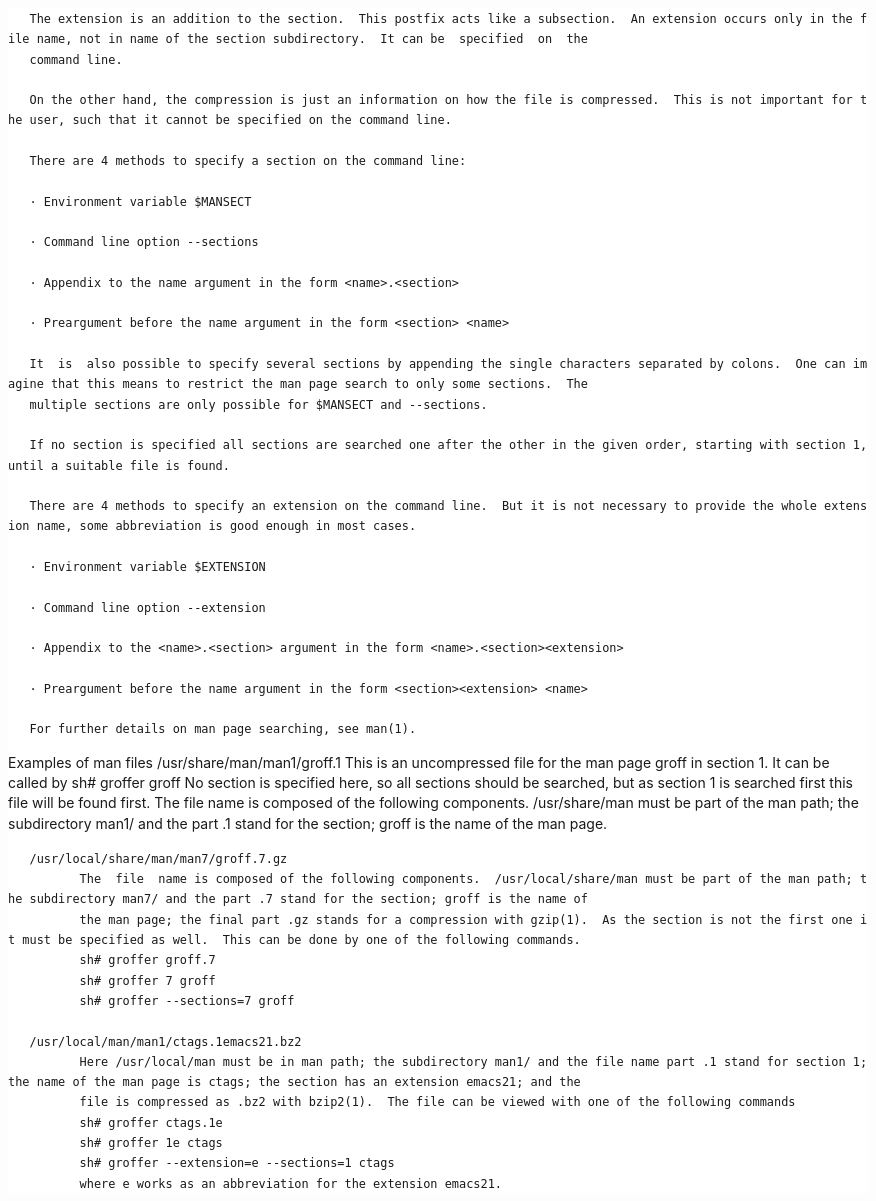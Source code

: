        The extension is an addition to the section.  This postfix acts like a subsection.  An extension occurs only in the file name, not in name of the section subdirectory.  It can be  specified  on  the
       command line.

       On the other hand, the compression is just an information on how the file is compressed.  This is not important for the user, such that it cannot be specified on the command line.

       There are 4 methods to specify a section on the command line:

       · Environment variable $MANSECT

       · Command line option --sections

       · Appendix to the name argument in the form <name>.<section>

       · Preargument before the name argument in the form <section> <name>

       It  is  also possible to specify several sections by appending the single characters separated by colons.  One can imagine that this means to restrict the man page search to only some sections.  The
       multiple sections are only possible for $MANSECT and --sections.

       If no section is specified all sections are searched one after the other in the given order, starting with section 1, until a suitable file is found.

       There are 4 methods to specify an extension on the command line.  But it is not necessary to provide the whole extension name, some abbreviation is good enough in most cases.

       · Environment variable $EXTENSION

       · Command line option --extension

       · Appendix to the <name>.<section> argument in the form <name>.<section><extension>

       · Preargument before the name argument in the form <section><extension> <name>

       For further details on man page searching, see man(1).

   Examples of man files
       /usr/share/man/man1/groff.1
              This is an uncompressed file for the man page groff in section 1.  It can be called by
              sh# groffer groff
              No section is specified here, so all sections should be searched, but as section 1 is searched first this file will be found first.  The file name is composed  of  the  following  components.
              /usr/share/man must be part of the man path; the subdirectory man1/ and the part .1 stand for the section; groff is the name of the man page.

       /usr/local/share/man/man7/groff.7.gz
              The  file  name is composed of the following components.  /usr/local/share/man must be part of the man path; the subdirectory man7/ and the part .7 stand for the section; groff is the name of
              the man page; the final part .gz stands for a compression with gzip(1).  As the section is not the first one it must be specified as well.  This can be done by one of the following commands.
              sh# groffer groff.7
              sh# groffer 7 groff
              sh# groffer --sections=7 groff

       /usr/local/man/man1/ctags.1emacs21.bz2
              Here /usr/local/man must be in man path; the subdirectory man1/ and the file name part .1 stand for section 1; the name of the man page is ctags; the section has an extension emacs21; and the
              file is compressed as .bz2 with bzip2(1).  The file can be viewed with one of the following commands
              sh# groffer ctags.1e
              sh# groffer 1e ctags
              sh# groffer --extension=e --sections=1 ctags
              where e works as an abbreviation for the extension emacs21.
